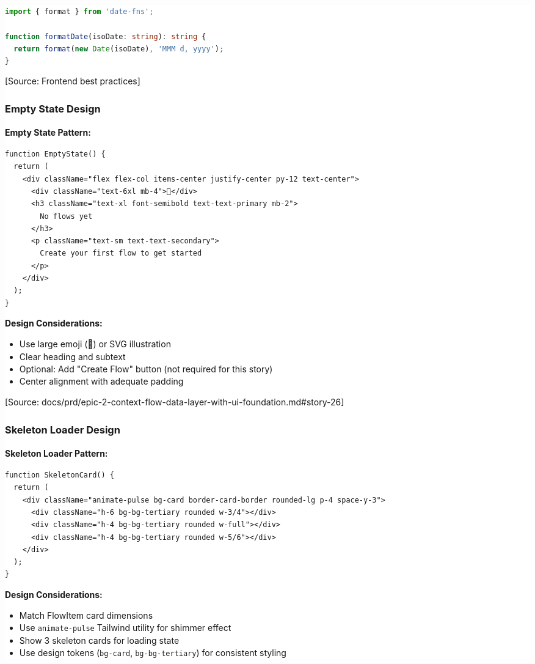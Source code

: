 ```typescript
import { format } from 'date-fns';

function formatDate(isoDate: string): string {
  return format(new Date(isoDate), 'MMM d, yyyy');
}
```

[Source: Frontend best practices]

### Empty State Design

**Empty State Pattern:**
```tsx
function EmptyState() {
  return (
    <div className="flex flex-col items-center justify-center py-12 text-center">
      <div className="text-6xl mb-4">📝</div>
      <h3 className="text-xl font-semibold text-text-primary mb-2">
        No flows yet
      </h3>
      <p className="text-sm text-text-secondary">
        Create your first flow to get started
      </p>
    </div>
  );
}
```

**Design Considerations:**
- Use large emoji (📝) or SVG illustration
- Clear heading and subtext
- Optional: Add "Create Flow" button (not required for this story)
- Center alignment with adequate padding

[Source: docs/prd/epic-2-context-flow-data-layer-with-ui-foundation.md#story-26]

### Skeleton Loader Design

**Skeleton Loader Pattern:**
```tsx
function SkeletonCard() {
  return (
    <div className="animate-pulse bg-card border-card-border rounded-lg p-4 space-y-3">
      <div className="h-6 bg-bg-tertiary rounded w-3/4"></div>
      <div className="h-4 bg-bg-tertiary rounded w-full"></div>
      <div className="h-4 bg-bg-tertiary rounded w-5/6"></div>
    </div>
  );
}
```

**Design Considerations:**
- Match FlowItem card dimensions
- Use `animate-pulse` Tailwind utility for shimmer effect
- Show 3 skeleton cards for loading state
- Use design tokens (`bg-card`, `bg-bg-tertiary`) for consistent styling
